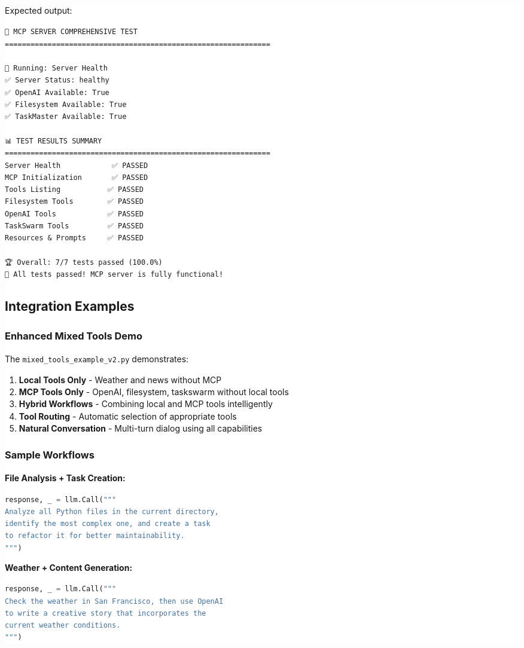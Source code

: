 Expected output:
```
🧪 MCP SERVER COMPREHENSIVE TEST
==============================================================

🔄 Running: Server Health
✅ Server Status: healthy
✅ OpenAI Available: True
✅ Filesystem Available: True
✅ TaskMaster Available: True

📊 TEST RESULTS SUMMARY
==============================================================
Server Health            ✅ PASSED
MCP Initialization       ✅ PASSED
Tools Listing           ✅ PASSED
Filesystem Tools        ✅ PASSED
OpenAI Tools            ✅ PASSED
TaskSwarm Tools         ✅ PASSED
Resources & Prompts     ✅ PASSED

🏆 Overall: 7/7 tests passed (100.0%)
🎉 All tests passed! MCP server is fully functional!
```

## Integration Examples

### Enhanced Mixed Tools Demo
The `mixed_tools_example_v2.py` demonstrates:

1. **Local Tools Only** - Weather and news without MCP
2. **MCP Tools Only** - OpenAI, filesystem, taskswarm without local tools
3. **Hybrid Workflows** - Combining local and MCP tools intelligently
4. **Tool Routing** - Automatic selection of appropriate tools
5. **Natural Conversation** - Multi-turn dialog using all capabilities

### Sample Workflows

**File Analysis + Task Creation:**
```python
response, _ = llm.Call("""
Analyze all Python files in the current directory,
identify the most complex one, and create a task 
to refactor it for better maintainability.
""")
```

**Weather + Content Generation:**
```python
response, _ = llm.Call("""
Check the weather in San Francisco, then use OpenAI 
to write a creative story that incorporates the 
current weather conditions.
""")
```
